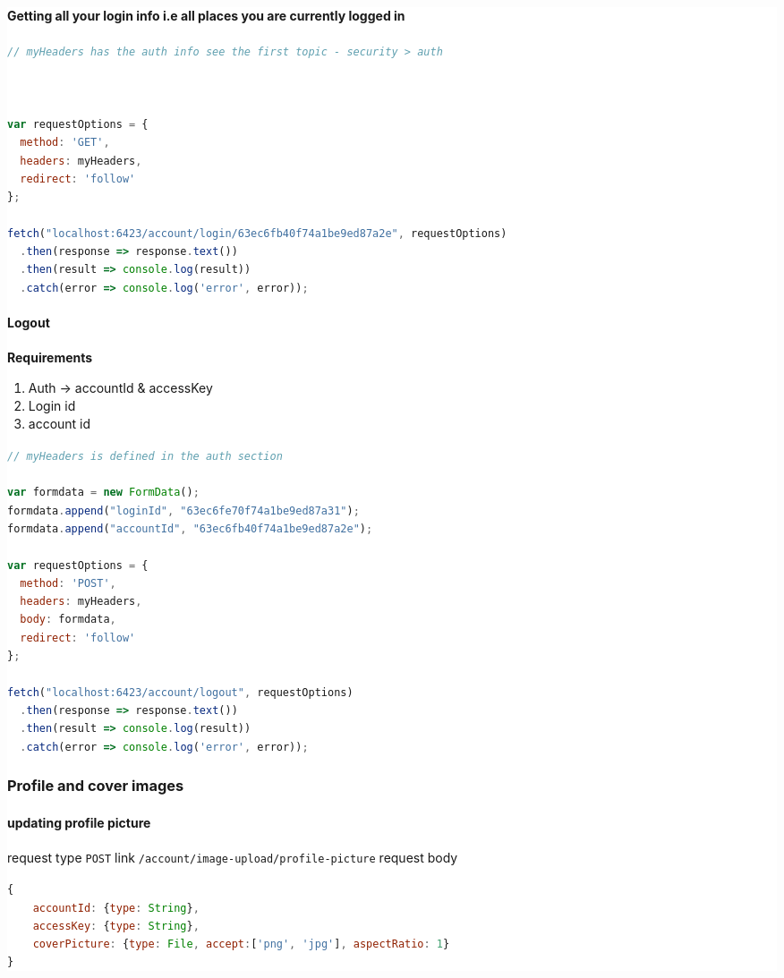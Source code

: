 #### Getting all your login info i.e all places you are currently logged in

```js
// myHeaders has the auth info see the first topic - security > auth



var requestOptions = {
  method: 'GET',
  headers: myHeaders,
  redirect: 'follow'
};

fetch("localhost:6423/account/login/63ec6fb40f74a1be9ed87a2e", requestOptions)
  .then(response => response.text())
  .then(result => console.log(result))
  .catch(error => console.log('error', error));
```

#### Logout
**Requirements**
1. Auth -> accountId & accessKey
2. Login id
3. account id
```js
// myHeaders is defined in the auth section

var formdata = new FormData();
formdata.append("loginId", "63ec6fe70f74a1be9ed87a31");
formdata.append("accountId", "63ec6fb40f74a1be9ed87a2e");

var requestOptions = {
  method: 'POST',
  headers: myHeaders,
  body: formdata,
  redirect: 'follow'
};

fetch("localhost:6423/account/logout", requestOptions)
  .then(response => response.text())
  .then(result => console.log(result))
  .catch(error => console.log('error', error));
```
### Profile and cover images

#### updating profile picture
request type `POST`
link `/account/image-upload/profile-picture`
request body 
```js
{
    accountId: {type: String},
    accessKey: {type: String},
    coverPicture: {type: File, accept:['png', 'jpg'], aspectRatio: 1}
}
```
